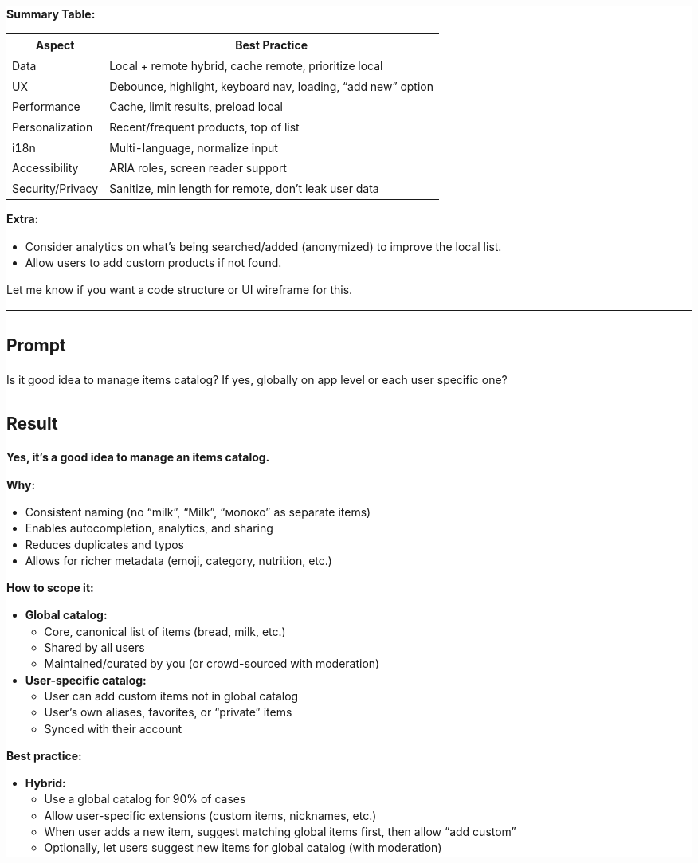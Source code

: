 
**Summary Table:**

| Aspect           | Best Practice                                                                 |
|------------------|-------------------------------------------------------------------------------|
| Data             | Local + remote hybrid, cache remote, prioritize local                         |
| UX               | Debounce, highlight, keyboard nav, loading, “add new” option                  |
| Performance      | Cache, limit results, preload local                                           |
| Personalization  | Recent/frequent products, top of list                                         |
| i18n             | Multi-language, normalize input                                               |
| Accessibility    | ARIA roles, screen reader support                                             |
| Security/Privacy | Sanitize, min length for remote, don’t leak user data                         |


**Extra:**  
- Consider analytics on what’s being searched/added (anonymized) to improve the local list.
- Allow users to add custom products if not found.

Let me know if you want a code structure or UI wireframe for this.

---

## Prompt

Is it good idea to manage items catalog?
If yes, globally on app level or each user specific one?

## Result

**Yes, it’s a good idea to manage an items catalog.**

**Why:**  
- Consistent naming (no “milk”, “Milk”, “молоко” as separate items)
- Enables autocompletion, analytics, and sharing
- Reduces duplicates and typos
- Allows for richer metadata (emoji, category, nutrition, etc.)

**How to scope it:**  
- **Global catalog:**  
  - Core, canonical list of items (bread, milk, etc.)  
  - Shared by all users  
  - Maintained/curated by you (or crowd-sourced with moderation)
- **User-specific catalog:**  
  - User can add custom items not in global catalog  
  - User’s own aliases, favorites, or “private” items  
  - Synced with their account

**Best practice:**  
- **Hybrid:**  
  - Use a global catalog for 90% of cases  
  - Allow user-specific extensions (custom items, nicknames, etc.)  
  - When user adds a new item, suggest matching global items first, then allow “add custom”  
  - Optionally, let users suggest new items for global catalog (with moderation)
